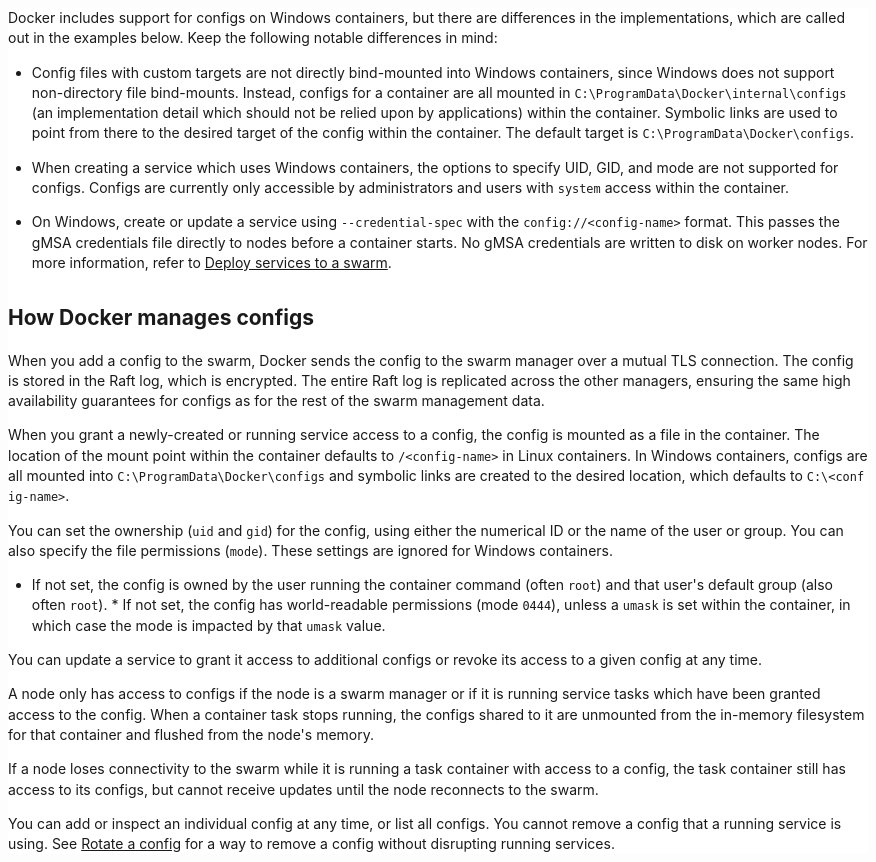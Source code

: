 Docker includes support for configs on Windows containers, but there are differences in the implementations, which are called out in the examples below. Keep the following notable differences in mind:

  * Config files with custom targets are not directly bind-mounted into Windows containers, since Windows does not support non-directory file bind-mounts. Instead, configs for a container are all mounted in `C:\ProgramData\Docker\internal\configs` \(an implementation detail which should not be relied upon by applications\) within the container. Symbolic links are used to point from there to the desired target of the config within the container. The default target is `C:\ProgramData\Docker\configs`.

  * When creating a service which uses Windows containers, the options to specify UID, GID, and mode are not supported for configs. Configs are currently only accessible by administrators and users with `system` access within the container.

  * On Windows, create or update a service using `--credential-spec` with the `config://<config-name>` format. This passes the gMSA credentials file directly to nodes before a container starts. No gMSA credentials are written to disk on worker nodes. For more information, refer to [Deploy services to a swarm](https://docs.docker.com/engine/swarm/services/#gmsa-for-swarm).

## How Docker manages configs

When you add a config to the swarm, Docker sends the config to the swarm manager over a mutual TLS connection. The config is stored in the Raft log, which is encrypted. The entire Raft log is replicated across the other managers, ensuring the same high availability guarantees for configs as for the rest of the swarm management data.

When you grant a newly-created or running service access to a config, the config is mounted as a file in the container. The location of the mount point within the container defaults to `/<config-name>` in Linux containers. In Windows containers, configs are all mounted into `C:\ProgramData\Docker\configs` and symbolic links are created to the desired location, which defaults to `C:\<config-name>`.

You can set the ownership \(`uid` and `gid`\) for the config, using either the numerical ID or the name of the user or group. You can also specify the file permissions \(`mode`\). These settings are ignored for Windows containers.

  * If not set, the config is owned by the user running the container command \(often `root`\) and that user's default group \(also often `root`\).   * If not set, the config has world-readable permissions \(mode `0444`\), unless a `umask` is set within the container, in which case the mode is impacted by that `umask` value.

You can update a service to grant it access to additional configs or revoke its access to a given config at any time.

A node only has access to configs if the node is a swarm manager or if it is running service tasks which have been granted access to the config. When a container task stops running, the configs shared to it are unmounted from the in-memory filesystem for that container and flushed from the node's memory.

If a node loses connectivity to the swarm while it is running a task container with access to a config, the task container still has access to its configs, but cannot receive updates until the node reconnects to the swarm.

You can add or inspect an individual config at any time, or list all configs. You cannot remove a config that a running service is using. See [Rotate a config](https://docs.docker.com/engine/swarm/configs/#example-rotate-a-config) for a way to remove a config without disrupting running services.
